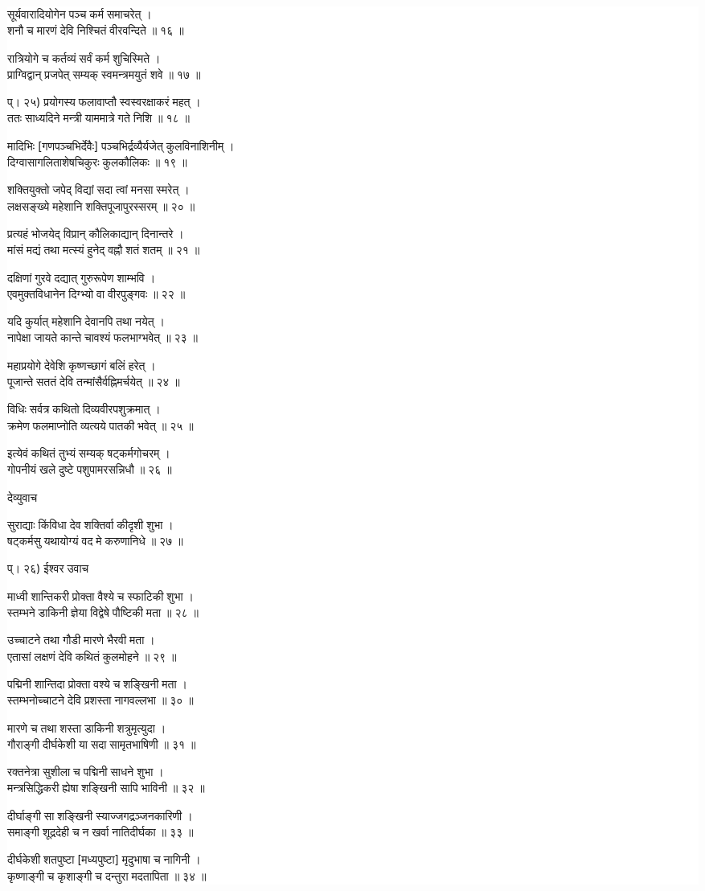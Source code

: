 सूर्यवारादियोगेन पञ्च कर्म समाचरेत् ।  
शनौ च मारणं देवि निश्चितं वीरवन्दिते ॥ १६ ॥  
  
रात्रियोगे च कर्तव्यं सर्वं कर्म शुचिस्मिते ।  
प्राग्विद्वान् प्रजपेत् सम्यक् स्वमन्त्रमयुतं शवे ॥ १७ ॥  
  
प्। २५) प्रयोगस्य फलावाप्तौ स्वस्वरक्षाकरं महत् ।  
ततः साध्यदिने मन्त्री याममात्रे गते निशि ॥ १८ ॥  
  
मादिभिः [गणपञ्चभिर्देवैः] पञ्चभिर्द्रव्यैर्यजेत् कुलविनाशिनीम् ।  
दिग्वासागलिताशेषचिकुरः कुलकौलिकः ॥ १९ ॥  
  
शक्तियुक्तो जपेद् विद्यां सदा त्वां मनसा स्मरेत् ।  
लक्षसङ्ख्ये महेशानि शक्तिपूजापुरस्सरम् ॥ २० ॥  
  
प्रत्यहं भोजयेद् विप्रान् कौलिकाद्यान् दिनान्तरे ।  
मांसं मद्यं तथा मत्स्यं हुनेद् वह्नौ शतं शतम् ॥ २१ ॥  
  
दक्षिणां गुरवे दद्यात् गुरुरूपेण शाम्भवि ।  
एवमुक्तविधानेन दिग्भ्यो वा वीरपुङ्गवः ॥ २२ ॥  
  
यदि कुर्यात् महेशानि देवानपि तथा नयेत् ।  
नापेक्षा जायते कान्ते चावश्यं फलभाग्भवेत् ॥ २३ ॥  
  
महाप्रयोगे देवेशि कृष्णच्छागं बलिं हरेत् ।  
पूजान्ते सततं देवि तन्मांसैर्वह्निमर्चयेत् ॥ २४ ॥  
  
विधिः सर्वत्र कथितो दिव्यवीरपशुक्रमात् ।  
क्रमेण फलमाप्नोति व्यत्यये पातकी भवेत् ॥ २५ ॥  
  
इत्येवं कथितं तुभ्यं सम्यक् षट्कर्मगोचरम् ।  
गोपनीयं खले दुष्टे पशुपामरसन्निधौ ॥ २६ ॥  
  
देव्युवाच   
  
सुराद्याः किंविधा देव शक्तिर्वा कीदृशी शुभा ।  
षट्कर्मसु यथायोग्यं वद मे करुणानिधे ॥ २७ ॥  
  
प्। २६) ईश्वर उवाच  
  
माध्वी शान्तिकरी प्रोक्ता वैश्ये च स्फाटिकी शुभा ।  
स्तम्भने डाकिनी ज्ञेया विद्वेषे पौष्टिकी मता ॥ २८ ॥  
  
उच्चाटने तथा गौडी मारणे भैरवी मता ।  
एतासां लक्षणं देवि कथितं कुलमोहने ॥ २९ ॥  
  
पद्मिनी शान्तिदा प्रोक्ता वश्ये च शङ्खिनी मता ।  
स्तम्भनोच्चाटने देवि प्रशस्ता नागवल्लभा ॥ ३० ॥  
  
मारणे च तथा शस्ता डाकिनी शत्रुमृत्युदा ।  
गौराङ्गी दीर्घकेशी या सदा सामृतभाषिणी ॥ ३१ ॥  
  
रक्तनेत्रा सुशीला च पद्मिनी साधने शुभा ।  
मन्त्रसिद्धिकरी ह्येषा शङ्खिनी सापि भाविनी ॥ ३२ ॥  
  
दीर्घाङ्गी सा शङ्खिनी स्याज्जगद्रञ्जनकारिणी ।  
समाङ्गी शूद्रदेही च न खर्वा नातिदीर्घका ॥ ३३ ॥  
  
दीर्घकेशी शतपुष्टा [मध्यपुष्टा] मृदुभाषा च नागिनी ।  
कृष्णाङ्गी च कृशाङ्गी च दन्तुरा मदतापिता ॥ ३४ ॥  
  